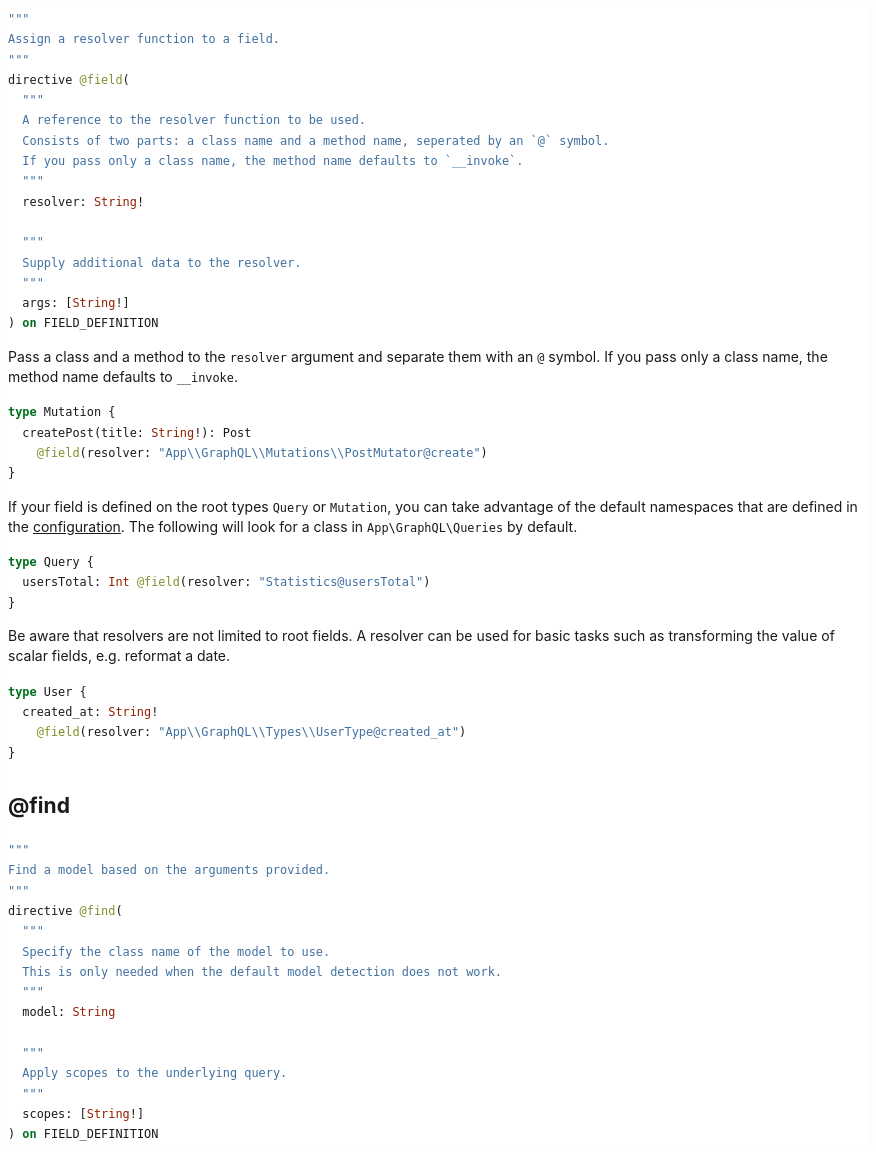 ```graphql
"""
Assign a resolver function to a field.
"""
directive @field(
  """
  A reference to the resolver function to be used.
  Consists of two parts: a class name and a method name, seperated by an `@` symbol.
  If you pass only a class name, the method name defaults to `__invoke`.
  """
  resolver: String!

  """
  Supply additional data to the resolver.
  """
  args: [String!]
) on FIELD_DEFINITION
```

Pass a class and a method to the `resolver` argument and separate them with an `@` symbol.
If you pass only a class name, the method name defaults to `__invoke`.

```graphql
type Mutation {
  createPost(title: String!): Post
    @field(resolver: "App\\GraphQL\\Mutations\\PostMutator@create")
}
```

If your field is defined on the root types `Query` or `Mutation`, you can take advantage
of the default namespaces that are defined in the [configuration](../getting-started/configuration.md). The following
will look for a class in `App\GraphQL\Queries` by default.

```graphql
type Query {
  usersTotal: Int @field(resolver: "Statistics@usersTotal")
}
```

Be aware that resolvers are not limited to root fields. A resolver can be used for basic tasks
such as transforming the value of scalar fields, e.g. reformat a date.

```graphql
type User {
  created_at: String!
    @field(resolver: "App\\GraphQL\\Types\\UserType@created_at")
}
```

## @find

```graphql
"""
Find a model based on the arguments provided.
"""
directive @find(
  """
  Specify the class name of the model to use.
  This is only needed when the default model detection does not work.
  """
  model: String

  """
  Apply scopes to the underlying query.
  """
  scopes: [String!]
) on FIELD_DEFINITION
```